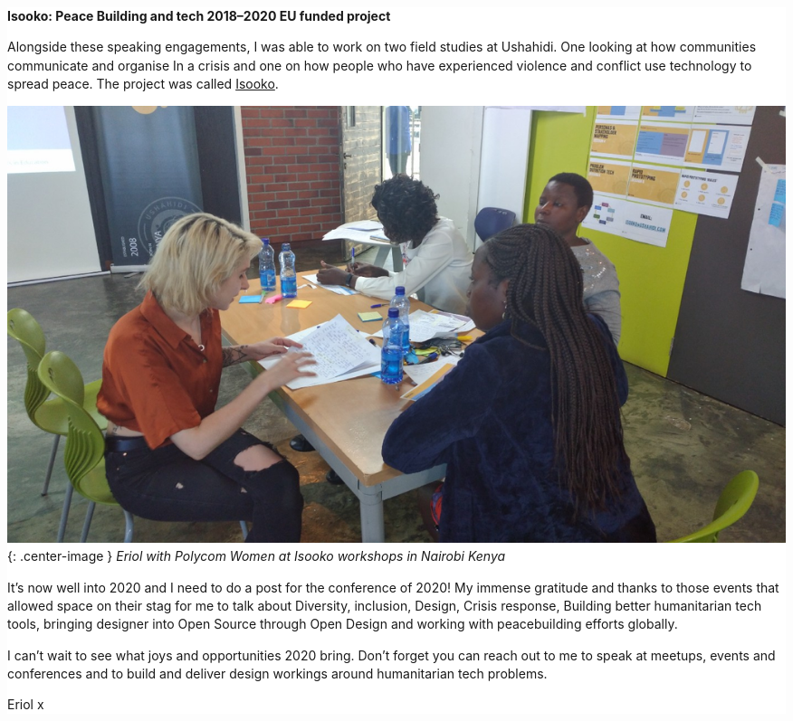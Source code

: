 
**Isooko: Peace Building and tech 2018–2020 EU funded project**

Alongside these speaking engagements, I was able to work on two field studies at Ushahidi. One looking at how communities communicate and organise In a crisis and one on how people who have experienced violence and conflict use technology to spread peace. The project was called [Isooko](https://isooko.eu/).


![Eriol with Polycom Women at Isooko workshops in Nairobi Kenya](https://github.com/Erioldoesdesign/erioldoesdesign.github.io/blob/master/images/isooko-workshop.jpeg?raw=true){: .center-image }
*Eriol with Polycom Women at Isooko workshops in Nairobi Kenya*


It’s now well into 2020 and I need to do a post for the conference of 2020! My immense gratitude and thanks to those events that allowed space on their stag for me to talk about Diversity, inclusion, Design, Crisis response, Building better humanitarian tech tools, bringing designer into Open Source through Open Design and working with peacebuilding efforts globally.

I can’t wait to see what joys and opportunities 2020 bring. Don’t forget you can reach out to me to speak at meetups, events and conferences and to build and deliver design workings around humanitarian tech problems.

Eriol x